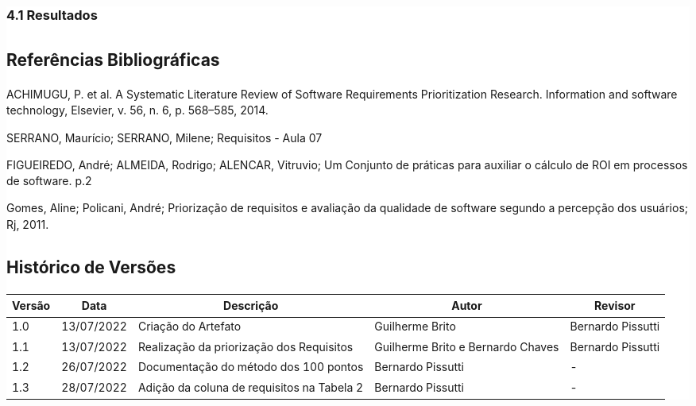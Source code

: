 ### 4.1 Resultados

## Referências Bibliográficas

ACHIMUGU, P. et al. A Systematic Literature Review of Software Requirements Prioritization
Research. Information and software technology, Elsevier, v. 56, n. 6, p. 568–585, 2014.

SERRANO, Maurício; SERRANO, Milene; Requisitos - Aula 07

FIGUEIREDO, André; ALMEIDA, Rodrigo; ALENCAR, Vitruvio; Um Conjunto de práticas para auxiliar o cálculo de ROI em processos de software. p.2

Gomes, Aline; Policani, André; Priorização de requisitos e avaliação da qualidade de software segundo a percepção dos usuários; Rj, 2011.

## Histórico de Versões

| Versão | Data       | Descrição                                  | Autor                             | Revisor           |
|--------|------------|--------------------------------------------|-----------------------------------|-------------------|
| 1.0    | 13/07/2022 | Criação do Artefato                        | Guilherme Brito                   | Bernardo Pissutti |
| 1.1    | 13/07/2022 | Realização da priorização dos Requisitos   | Guilherme Brito e Bernardo Chaves | Bernardo Pissutti |
| 1.2    | 26/07/2022 | Documentação do método dos 100 pontos      | Bernardo Pissutti                 | -                 |
| 1.3    | 28/07/2022 | Adição da coluna de requisitos na Tabela 2 | Bernardo Pissutti                 | -                 |
